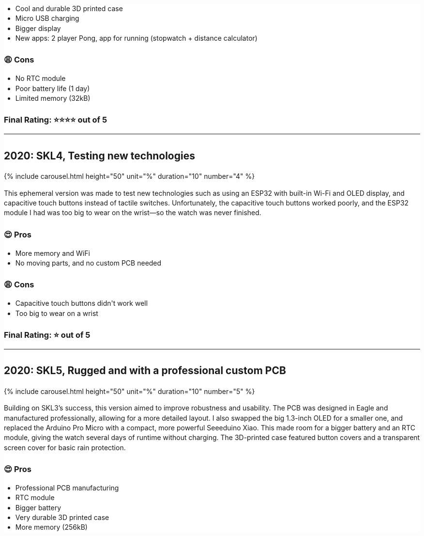 - Cool and durable 3D printed case
- Micro USB charging
- Bigger display
- New apps: 2 player Pong, app for running (stopwatch + distance calculator)

### 😩 Cons

- No RTC module
- Poor battery life (1 day)
- Limited memory (32kB)

### Final Rating: ⭐⭐⭐⭐ out of 5

---

## 2020: SKL4, Testing new technologies

{% include carousel.html height="50" unit="%" duration="10" number="4" %}

This ephemeral version was made to test new technologies such as using an ESP32 with built-in Wi-Fi and OLED display, and capacitive touch buttons instead of tactile switches. Unfortunately, the capacitive touch buttons worked poorly, and the ESP32 module I had was too big to wear on the wrist—so the watch was never finished.

### 😍 Pros

- More memory and WiFi
- No moving parts, and no custom PCB needed

### 😩 Cons

- Capacitive touch buttons didn't work well
- Too big to wear on a wrist

### Final Rating: ⭐ out of 5

---

## 2020: SKL5, Rugged and with a professional custom PCB

{% include carousel.html height="50" unit="%" duration="10" number="5" %}

Building on SKL3’s success, this version aimed to improve robustness and usability. The PCB was designed in Eagle and manufactured professionally, allowing for a more detailed layout. I also swapped the big 1.3-inch OLED for a smaller one, and replaced the Arduino Pro Micro with a compact, more powerful Seeeduino Xiao. This made room for a bigger battery and an RTC module, giving the watch several days of runtime without charging. The 3D-printed case featured button covers and a transparent screen cover for basic rain protection.

### 😍 Pros

- Professional PCB manufacturing
- RTC module
- Bigger battery
- Very durable 3D printed case
- More memory (256kB)

